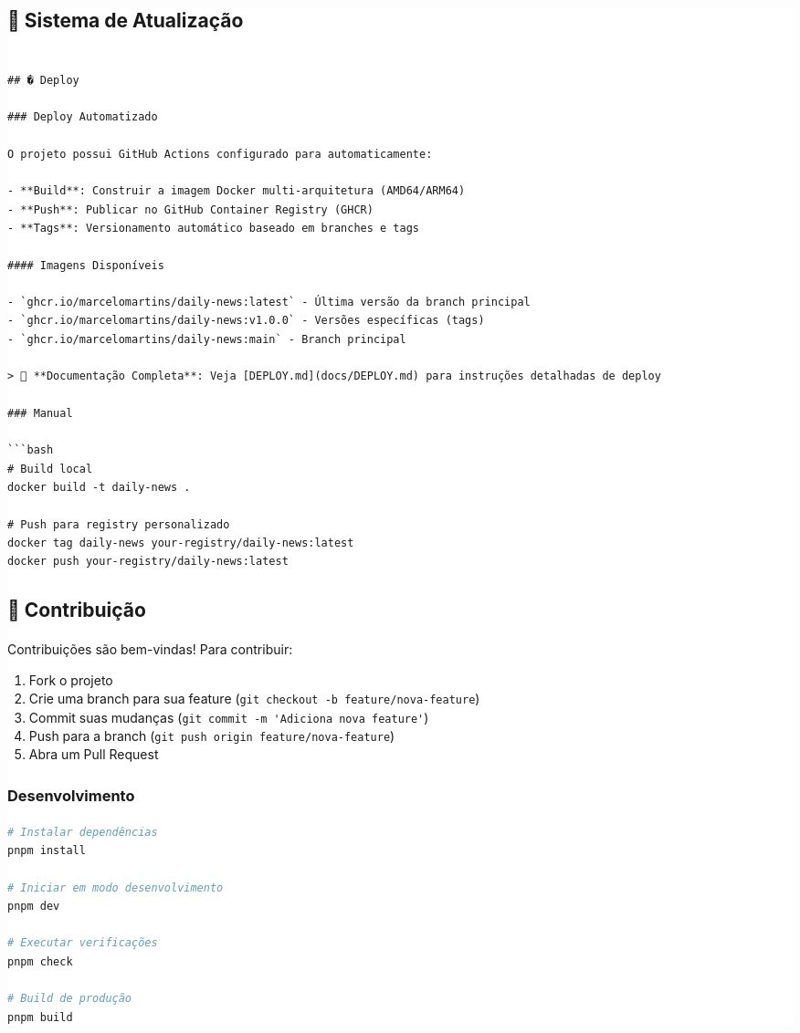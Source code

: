 
## 🔄 Sistema de Atualização
```

## � Deploy

### Deploy Automatizado

O projeto possui GitHub Actions configurado para automaticamente:

- **Build**: Construir a imagem Docker multi-arquitetura (AMD64/ARM64)
- **Push**: Publicar no GitHub Container Registry (GHCR)
- **Tags**: Versionamento automático baseado em branches e tags

#### Imagens Disponíveis

- `ghcr.io/marcelomartins/daily-news:latest` - Última versão da branch principal
- `ghcr.io/marcelomartins/daily-news:v1.0.0` - Versões específicas (tags)
- `ghcr.io/marcelomartins/daily-news:main` - Branch principal

> 📖 **Documentação Completa**: Veja [DEPLOY.md](docs/DEPLOY.md) para instruções detalhadas de deploy

### Manual

```bash
# Build local
docker build -t daily-news .

# Push para registry personalizado
docker tag daily-news your-registry/daily-news:latest
docker push your-registry/daily-news:latest
```


## 🤝 Contribuição

Contribuições são bem-vindas! Para contribuir:

1. Fork o projeto
2. Crie uma branch para sua feature (`git checkout -b feature/nova-feature`)
3. Commit suas mudanças (`git commit -m 'Adiciona nova feature'`)
4. Push para a branch (`git push origin feature/nova-feature`)
5. Abra um Pull Request

### Desenvolvimento

```bash
# Instalar dependências
pnpm install

# Iniciar em modo desenvolvimento
pnpm dev

# Executar verificações
pnpm check

# Build de produção
pnpm build
```
